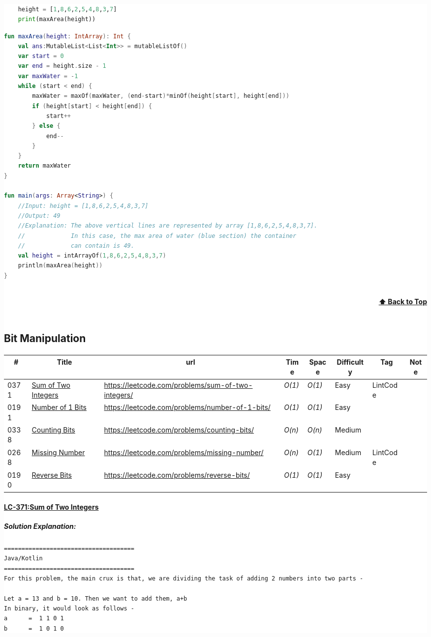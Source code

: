 ```python
    height = [1,8,6,2,5,4,8,3,7]
    print(maxArea(height))
```
```kotlin
fun maxArea(height: IntArray): Int {    
    val ans:MutableList<List<Int>> = mutableListOf()
    var start = 0
    var end = height.size - 1
    var maxWater = -1
    while (start < end) {
        maxWater = maxOf(maxWater, (end-start)*minOf(height[start], height[end]))
        if (height[start] < height[end]) {
            start++
        } else {
            end--
        }
    }
    return maxWater
}

fun main(args: Array<String>) {
    //Input: height = [1,8,6,2,5,4,8,3,7]
    //Output: 49
    //Explanation: The above vertical lines are represented by array [1,8,6,2,5,4,8,3,7]. 
    //             In this case, the max area of water (blue section) the container 
    //             can contain is 49.
    val height = intArrayOf(1,8,6,2,5,4,8,3,7)
    println(maxArea(height))
}
```

<br/>
<div align="right">
    <b><a href="#algorithms">⬆️ Back to Top</a></b>
</div>
<br/>

## Bit Manipulation
| #     | Title	                                              | url                                                                           | Time     | Space    | Difficulty | Tag	        | Note                   |
| ----- | --------------------------------------------------- | ----------------------------------------------------------------------------- | -------- | -------- | ---------- | ------------ | ---------------------- |
| 0371  | [Sum of Two Integers](#lc-371sum-of-two-integers)   | https://leetcode.com/problems/sum-of-two-integers/                            | _O(1)_   | _O(1)_   | Easy       | LintCode     |                        |
| 0191  | [Number of 1 Bits](#lc-191number-of-1-bits)         | https://leetcode.com/problems/number-of-1-bits/                               | _O(1)_   | _O(1)_   | Easy       |              |                        |
| 0338  | [Counting Bits](#lc-338counting-bits)               | https://leetcode.com/problems/counting-bits/                                  | _O(n)_   | _O(n)_   | Medium     |              |                        |
| 0268  | [Missing Number](#lc-268missing-number)             | https://leetcode.com/problems/missing-number/                                 | _O(n)_   | _O(1)_   | Medium     | LintCode     |                        |
| 0190  | [Reverse Bits](#lc-190reverse-bits)                 | https://leetcode.com/problems/reverse-bits/                                   | _O(1)_   | _O(1)_   | Easy       |              |                        |

#### [LC-371:Sum of Two Integers](https://leetcode.com/problems/sum-of-two-integers/)
##### Solution Explanation:
```
=====================================
Java/Kotlin
=====================================
For this problem, the main crux is that, we are dividing the task of adding 2 numbers into two parts -

Let a = 13 and b = 10. Then we want to add them, a+b
In binary, it would look as follows -
a      =  1 1 0 1
b      =  1 0 1 0
```